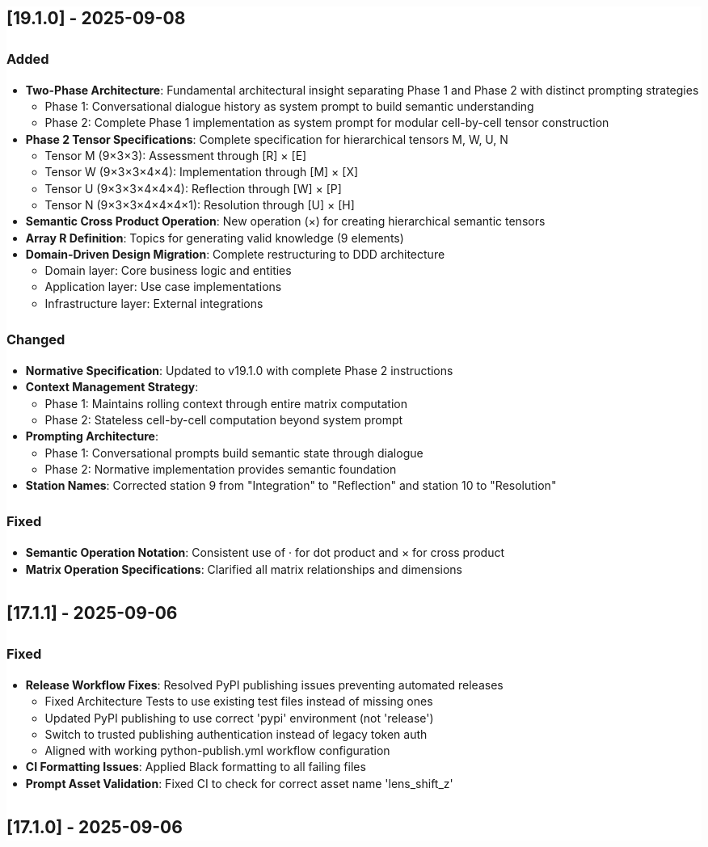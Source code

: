 ## [19.1.0] - 2025-09-08

### Added
-   **Two-Phase Architecture**: Fundamental architectural insight separating Phase 1 and Phase 2 with distinct prompting strategies
    -   Phase 1: Conversational dialogue history as system prompt to build semantic understanding
    -   Phase 2: Complete Phase 1 implementation as system prompt for modular cell-by-cell tensor construction
-   **Phase 2 Tensor Specifications**: Complete specification for hierarchical tensors M, W, U, N
    -   Tensor M (9×3×3): Assessment through [R] × [E]
    -   Tensor W (9×3×3×4×4): Implementation through [M] × [X]
    -   Tensor U (9×3×3×4×4×4): Reflection through [W] × [P]
    -   Tensor N (9×3×3×4×4×4×1): Resolution through [U] × [H]
-   **Semantic Cross Product Operation**: New operation (×) for creating hierarchical semantic tensors
-   **Array R Definition**: Topics for generating valid knowledge (9 elements)
-   **Domain-Driven Design Migration**: Complete restructuring to DDD architecture
    -   Domain layer: Core business logic and entities
    -   Application layer: Use case implementations
    -   Infrastructure layer: External integrations

### Changed
-   **Normative Specification**: Updated to v19.1.0 with complete Phase 2 instructions
-   **Context Management Strategy**: 
    -   Phase 1: Maintains rolling context through entire matrix computation
    -   Phase 2: Stateless cell-by-cell computation beyond system prompt
-   **Prompting Architecture**:
    -   Phase 1: Conversational prompts build semantic state through dialogue
    -   Phase 2: Normative implementation provides semantic foundation
-   **Station Names**: Corrected station 9 from "Integration" to "Reflection" and station 10 to "Resolution"

### Fixed
-   **Semantic Operation Notation**: Consistent use of · for dot product and × for cross product
-   **Matrix Operation Specifications**: Clarified all matrix relationships and dimensions

## [17.1.1] - 2025-09-06

### Fixed
-   **Release Workflow Fixes**: Resolved PyPI publishing issues preventing automated releases
    -   Fixed Architecture Tests to use existing test files instead of missing ones
    -   Updated PyPI publishing to use correct 'pypi' environment (not 'release')
    -   Switch to trusted publishing authentication instead of legacy token auth
    -   Aligned with working python-publish.yml workflow configuration
-   **CI Formatting Issues**: Applied Black formatting to all failing files
-   **Prompt Asset Validation**: Fixed CI to check for correct asset name 'lens_shift_z'

## [17.1.0] - 2025-09-06
